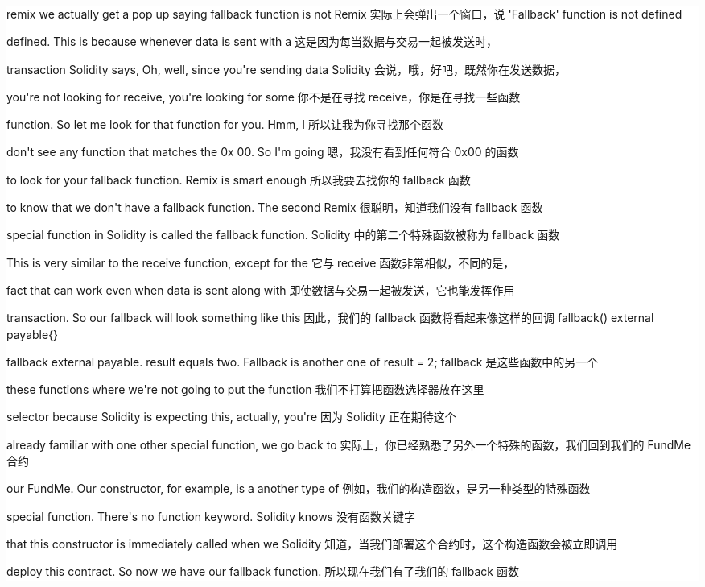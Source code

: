 remix we actually get a pop up saying fallback function is not
Remix 实际上会弹出一个窗口，说 'Fallback' function is not defined

defined. This is because whenever data is sent with a
这是因为每当数据与交易一起被发送时，

transaction Solidity says, Oh, well, since you're sending data
Solidity 会说，哦，好吧，既然你在发送数据，

you're not looking for receive, you're looking for some
你不是在寻找 receive，你是在寻找一些函数

function. So let me look for that function for you. Hmm, I
所以让我为你寻找那个函数

don't see any function that matches the 0x 00. So I'm going
嗯，我没有看到任何符合 0x00 的函数

to look for your fallback function. Remix is smart enough
所以我要去找你的 fallback 函数

to know that we don't have a fallback function. The second
Remix 很聪明，知道我们没有 fallback 函数

special function in Solidity is called the fallback function.
Solidity 中的第二个特殊函数被称为 fallback 函数

This is very similar to the receive function, except for the
它与 receive 函数非常相似，不同的是，

fact that can work even when data is sent along with
即使数据与交易一起被发送，它也能发挥作用

transaction. So our fallback will look something like this
因此，我们的 fallback 函数将看起来像这样的回调 fallback() external payable{}

fallback external payable. result equals two. Fallback is another one of
result = 2; fallback 是这些函数中的另一个

these functions where we're not going to put the function
我们不打算把函数选择器放在这里

selector because Solidity is expecting this, actually, you're
因为 Solidity 正在期待这个

already familiar with one other special function, we go back to
实际上，你已经熟悉了另外一个特殊的函数，我们回到我们的 FundMe 合约

our FundMe. Our constructor, for example, is a another type of
例如，我们的构造函数，是另一种类型的特殊函数

special function. There's no function keyword. Solidity knows
没有函数关键字

that this constructor is immediately called when we
Solidity 知道，当我们部署这个合约时，这个构造函数会被立即调用

deploy this contract. So now we have our fallback function.
所以现在我们有了我们的 fallback 函数
